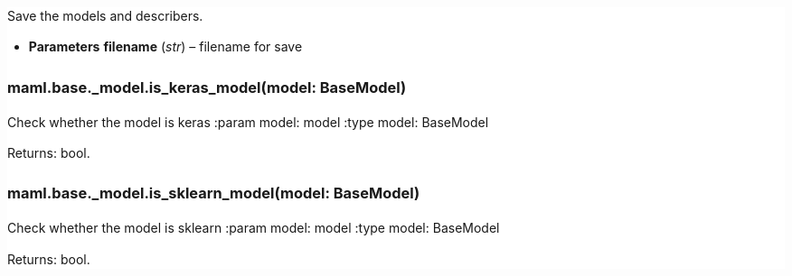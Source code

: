 Save the models and describers.


* **Parameters**
**filename** (*str*) – filename for save

### maml.base._model.is_keras_model(model: BaseModel)

Check whether the model is keras
:param model: model
:type model: BaseModel

Returns: bool.

### maml.base._model.is_sklearn_model(model: BaseModel)

Check whether the model is sklearn
:param model: model
:type model: BaseModel

Returns: bool.